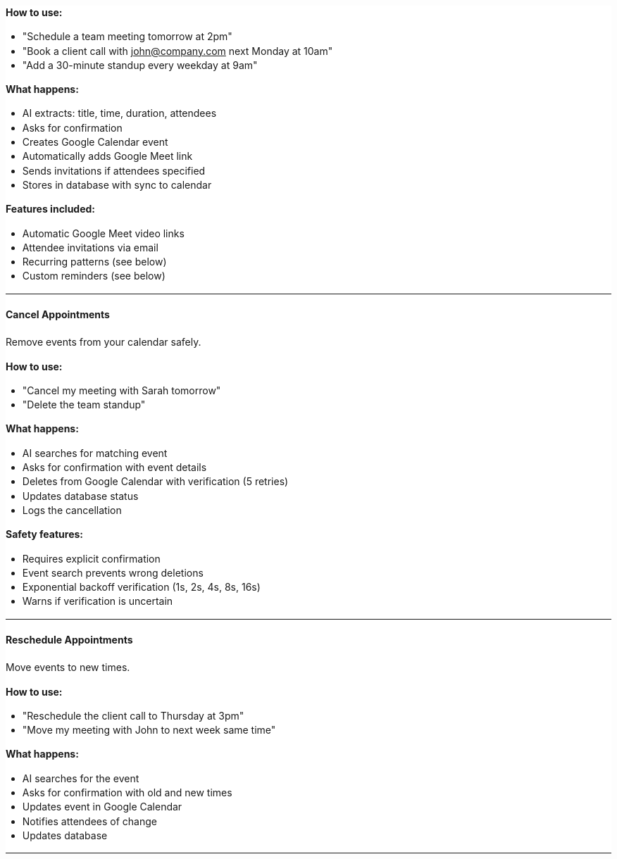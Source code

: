**How to use:**
- "Schedule a team meeting tomorrow at 2pm"
- "Book a client call with john@company.com next Monday at 10am"
- "Add a 30-minute standup every weekday at 9am"

**What happens:**
- AI extracts: title, time, duration, attendees
- Asks for confirmation
- Creates Google Calendar event
- Automatically adds Google Meet link
- Sends invitations if attendees specified
- Stores in database with sync to calendar

**Features included:**
- Automatic Google Meet video links
- Attendee invitations via email
- Recurring patterns (see below)
- Custom reminders (see below)

---

#### **Cancel Appointments**
Remove events from your calendar safely.

**How to use:**
- "Cancel my meeting with Sarah tomorrow"
- "Delete the team standup"

**What happens:**
- AI searches for matching event
- Asks for confirmation with event details
- Deletes from Google Calendar with verification (5 retries)
- Updates database status
- Logs the cancellation

**Safety features:**
- Requires explicit confirmation
- Event search prevents wrong deletions
- Exponential backoff verification (1s, 2s, 4s, 8s, 16s)
- Warns if verification is uncertain

---

#### **Reschedule Appointments**
Move events to new times.

**How to use:**
- "Reschedule the client call to Thursday at 3pm"
- "Move my meeting with John to next week same time"

**What happens:**
- AI searches for the event
- Asks for confirmation with old and new times
- Updates event in Google Calendar
- Notifies attendees of change
- Updates database

---